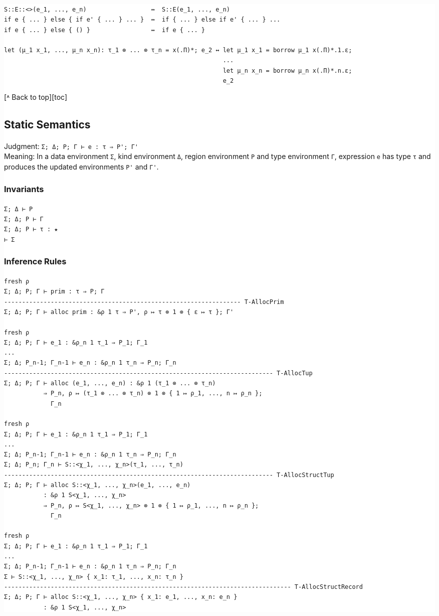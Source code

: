 ```
S::E::<>(e_1, ..., e_n)                  ↔  S::E(e_1, ..., e_n)
if e { ... } else { if e' { ... } ... }  ↔  if { ... } else if e' { ... } ...
if e { ... } else { () }                 ↔  if e { ... }

let (μ_1 x_1, ..., μ_n x_n): τ_1 ⊗ ... ⊗ τ_n = x(.Π)*; e_2 ↔ let μ_1 x_1 = borrow μ_1 x(.Π)*.1.ε;
                                                             ...
                                                             let μ_n x_n = borrow μ_n x(.Π)*.n.ε;
                                                             e_2
```

[˄ Back to top][toc]

## Static Semantics

Judgment: `Σ; Δ; Ρ; Γ ⊢ e : τ ⇒ Ρ'; Γ'`  
Meaning: In a data environment `Σ`, kind environment `Δ`, region environment `Ρ` and type
environment `Γ`, expression `e` has type `τ` and produces the updated environments `Ρ'` and `Γ'`.

### Invariants

```
Σ; Δ ⊢ Ρ
Σ; Δ; Ρ ⊢ Γ
Σ; Δ; Ρ ⊢ τ : ★
⊢ Σ
```

### Inference Rules

```
fresh ρ
Σ; Δ; Ρ; Γ ⊢ prim : τ ⇒ Ρ; Γ
------------------------------------------------------------------ T-AllocPrim
Σ; Δ; Ρ; Γ ⊢ alloc prim : &ρ 1 τ ⇒ Ρ', ρ ↦ τ ⊗ 1 ⊗ { ε ↦ τ }; Γ'

fresh ρ
Σ; Δ; Ρ; Γ ⊢ e_1 : &ρ_n 1 τ_1 ⇒ Ρ_1; Γ_1
...
Σ; Δ; Ρ_n-1; Γ_n-1 ⊢ e_n : &ρ_n 1 τ_n ⇒ Ρ_n; Γ_n
--------------------------------------------------------------------------- T-AllocTup
Σ; Δ; Ρ; Γ ⊢ alloc (e_1, ..., e_n) : &ρ 1 (τ_1 ⊗ ... ⊗ τ_n)
           ⇒ Ρ_n, ρ ↦ (τ_1 ⊗ ... ⊗ τ_n) ⊗ 1 ⊗ { 1 ↦ ρ_1, ..., n ↦ ρ_n };
             Γ_n

fresh ρ
Σ; Δ; Ρ; Γ ⊢ e_1 : &ρ_n 1 τ_1 ⇒ Ρ_1; Γ_1
...
Σ; Δ; Ρ_n-1; Γ_n-1 ⊢ e_n : &ρ_n 1 τ_n ⇒ Ρ_n; Γ_n
Σ; Δ; Ρ_n; Γ_n ⊢ S::<χ_1, ..., χ_n>(τ_1, ..., τ_n)
--------------------------------------------------------------------------- T-AllocStructTup
Σ; Δ; Ρ; Γ ⊢ alloc S::<χ_1, ..., χ_n>(e_1, ..., e_n)
           : &ρ 1 S<χ_1, ..., χ_n>
           ⇒ Ρ_n, ρ ↦ S<χ_1, ..., χ_n> ⊗ 1 ⊗ { 1 ↦ ρ_1, ..., n ↦ ρ_n };
             Γ_n

fresh ρ
Σ; Δ; Ρ; Γ ⊢ e_1 : &ρ_n 1 τ_1 ⇒ Ρ_1; Γ_1
...
Σ; Δ; Ρ_n-1; Γ_n-1 ⊢ e_n : &ρ_n 1 τ_n ⇒ Ρ_n; Γ_n
Σ ⊢ S::<χ_1, ..., χ_n> { x_1: τ_1, ..., x_n: τ_n }
-------------------------------------------------------------------------------- T-AllocStructRecord
Σ; Δ; Ρ; Γ ⊢ alloc S::<χ_1, ..., χ_n> { x_1: e_1, ..., x_n: e_n }
           : &ρ 1 S<χ_1, ..., χ_n>
```